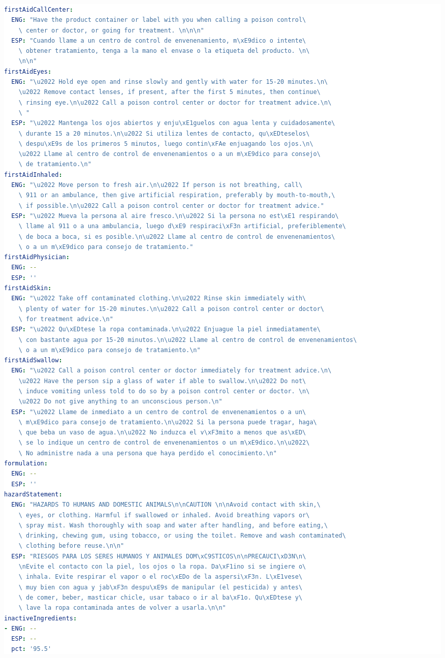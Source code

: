 ```yaml
firstAidCallCenter:
  ENG: "Have the product container or label with you when calling a poison control\
    \ center or doctor, or going for treatment. \n\n\n"
  ESP: "Cuando llame a un centro de control de envenenamiento, m\xE9dico o intente\
    \ obtener tratamiento, tenga a la mano el envase o la etiqueta del producto. \n\
    \n\n"
firstAidEyes:
  ENG: "\u2022 Hold eye open and rinse slowly and gently with water for 15-20 minutes.\n\
    \u2022 Remove contact lenses, if present, after the first 5 minutes, then continue\
    \ rinsing eye.\n\u2022 Call a poison control center or doctor for treatment advice.\n\
    \ "
  ESP: "\u2022 Mantenga los ojos abiertos y enju\xE1guelos con agua lenta y cuidadosamente\
    \ durante 15 a 20 minutos.\n\u2022 Si utiliza lentes de contacto, qu\xEDteselos\
    \ despu\xE9s de los primeros 5 minutos, luego contin\xFAe enjuagando los ojos.\n\
    \u2022 Llame al centro de control de envenenamientos o a un m\xE9dico para consejo\
    \ de tratamiento.\n"
firstAidInhaled:
  ENG: "\u2022 Move person to fresh air.\n\u2022 If person is not breathing, call\
    \ 911 or an ambulance, then give artificial respiration, preferably by mouth-to-mouth,\
    \ if possible.\n\u2022 Call a poison control center or doctor for treatment advice."
  ESP: "\u2022 Mueva la persona al aire fresco.\n\u2022 Si la persona no est\xE1 respirando\
    \ llame al 911 o a una ambulancia, luego d\xE9 respiraci\xF3n artificial, preferiblemente\
    \ de boca a boca, si es posible.\n\u2022 Llame al centro de control de envenenamientos\
    \ o a un m\xE9dico para consejo de tratamiento."
firstAidPhysician:
  ENG: --
  ESP: ''
firstAidSkin:
  ENG: "\u2022 Take off contaminated clothing.\n\u2022 Rinse skin immediately with\
    \ plenty of water for 15-20 minutes.\n\u2022 Call a poison control center or doctor\
    \ for treatment advice.\n"
  ESP: "\u2022 Qu\xEDtese la ropa contaminada.\n\u2022 Enjuague la piel inmediatamente\
    \ con bastante agua por 15-20 minutos.\n\u2022 Llame al centro de control de envenenamientos\
    \ o a un m\xE9dico para consejo de tratamiento.\n"
firstAidSwallow:
  ENG: "\u2022 Call a poison control center or doctor immediately for treatment advice.\n\
    \u2022 Have the person sip a glass of water if able to swallow.\n\u2022 Do not\
    \ induce vomiting unless told to do so by a poison control center or doctor. \n\
    \u2022 Do not give anything to an unconscious person.\n"
  ESP: "\u2022 Llame de inmediato a un centro de control de envenenamientos o a un\
    \ m\xE9dico para consejo de tratamiento.\n\u2022 Si la persona puede tragar, haga\
    \ que beba un vaso de agua.\n\u2022 No induzca el v\xF3mito a menos que as\xED\
    \ se lo indique un centro de control de envenenamientos o un m\xE9dico.\n\u2022\
    \ No administre nada a una persona que haya perdido el conocimiento.\n"
formulation:
  ENG: --
  ESP: ''
hazardStatement:
  ENG: "HAZARDS TO HUMANS AND DOMESTIC ANIMALS\n\nCAUTION \n\nAvoid contact with skin,\
    \ eyes, or clothing. Harmful if swallowed or inhaled. Avoid breathing vapors or\
    \ spray mist. Wash thoroughly with soap and water after handling, and before eating,\
    \ drinking, chewing gum, using tobacco, or using the toilet. Remove and wash contaminated\
    \ clothing before reuse.\n\n"
  ESP: "RIESGOS PARA LOS SERES HUMANOS Y ANIMALES DOM\xC9STICOS\n\nPRECAUCI\xD3N\n\
    \nEvite el contacto con la piel, los ojos o la ropa. Da\xF1ino si se ingiere o\
    \ inhala. Evite respirar el vapor o el roc\xEDo de la aspersi\xF3n. L\xE1vese\
    \ muy bien con agua y jab\xF3n despu\xE9s de manipular (el pesticida) y antes\
    \ de comer, beber, masticar chicle, usar tabaco o ir al ba\xF1o. Qu\xEDtese y\
    \ lave la ropa contaminada antes de volver a usarla.\n\n"
inactiveIngredients:
- ENG: --
  ESP: --
  pct: '95.5'
```